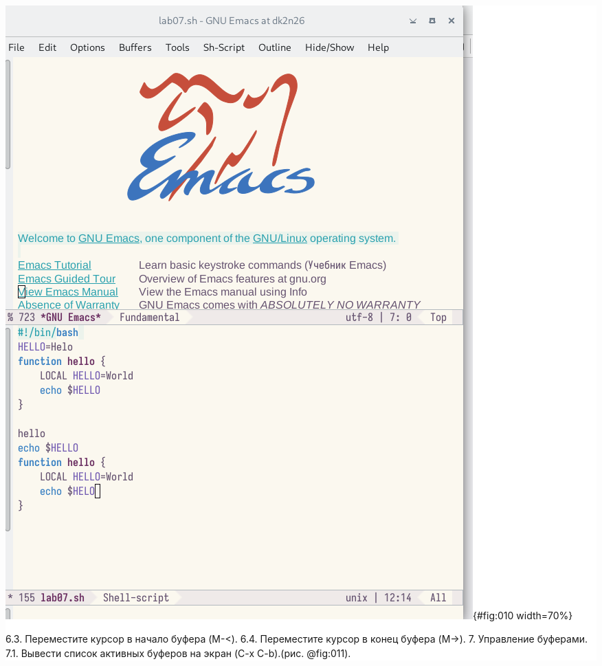 ![Название рисунка](image/10.jpg){#fig:010 width=70%}

6.3. Переместите курсор в начало буфера (M-<).
6.4. Переместите курсор в конец буфера (M->).
7. Управление буферами.
7.1. Вывести список активных буферов на экран (C-x C-b).(рис. @fig:011).
